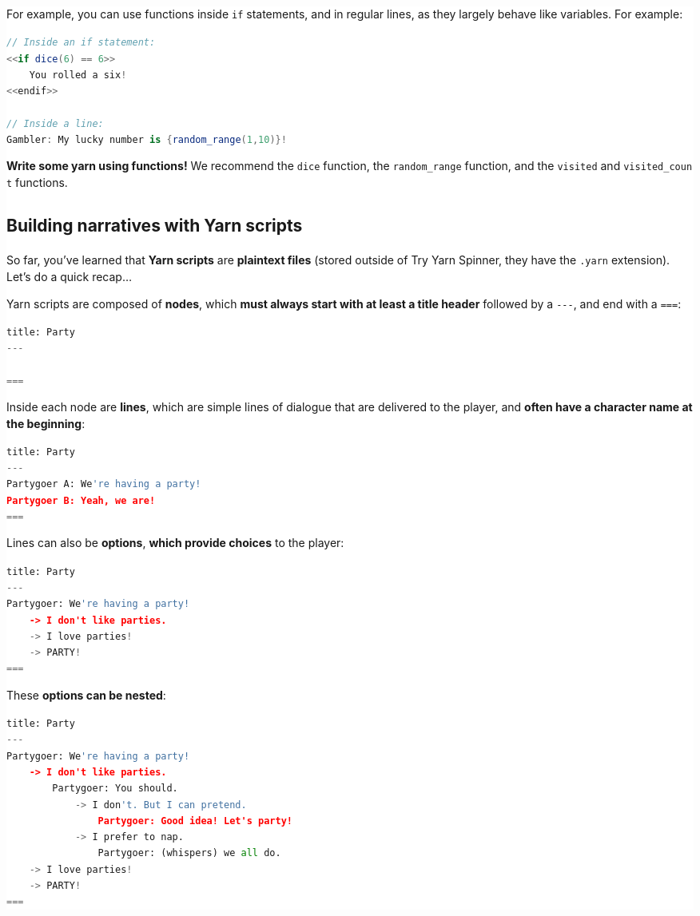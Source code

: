For example, you can use functions inside `if` statements, and in regular lines, as they largely behave like variables. For example:

```csharp
// Inside an if statement:
<<if dice(6) == 6>>
	You rolled a six!
<<endif>>

// Inside a line:
Gambler: My lucky number is {random_range(1,10)}!
```

**Write some yarn using functions!** We recommend the `dice` function, the `random_range` function, and the `visited` and `visited_count` functions.

## Building narratives with Yarn scripts

So far, you’ve learned that **Yarn scripts** are **plaintext files** (stored outside of Try Yarn Spinner, they have the `.yarn` extension). Let’s do a quick recap…

Yarn scripts are composed of **nodes**, which **must always start with at least a title header** followed by a `---`, and end with a `===`:

```python
title: Party
---

===
```

Inside each node are **lines**, which are simple lines of dialogue that are delivered to the player, and **often have a character name at the beginning**:

```python
title: Party
---
Partygoer A: We're having a party!
Partygoer B: Yeah, we are!
===
```

Lines can also be **options**, **which provide choices** to the player:

```python
title: Party
---
Partygoer: We're having a party!
	-> I don't like parties.
	-> I love parties!
	-> PARTY!
===
```

These **options can be nested**:

```python
title: Party
---
Partygoer: We're having a party!
	-> I don't like parties.
		Partygoer: You should.
			-> I don't. But I can pretend.
				Partygoer: Good idea! Let's party!
			-> I prefer to nap.
				Partygoer: (whispers) we all do.
	-> I love parties!
	-> PARTY!
===
```